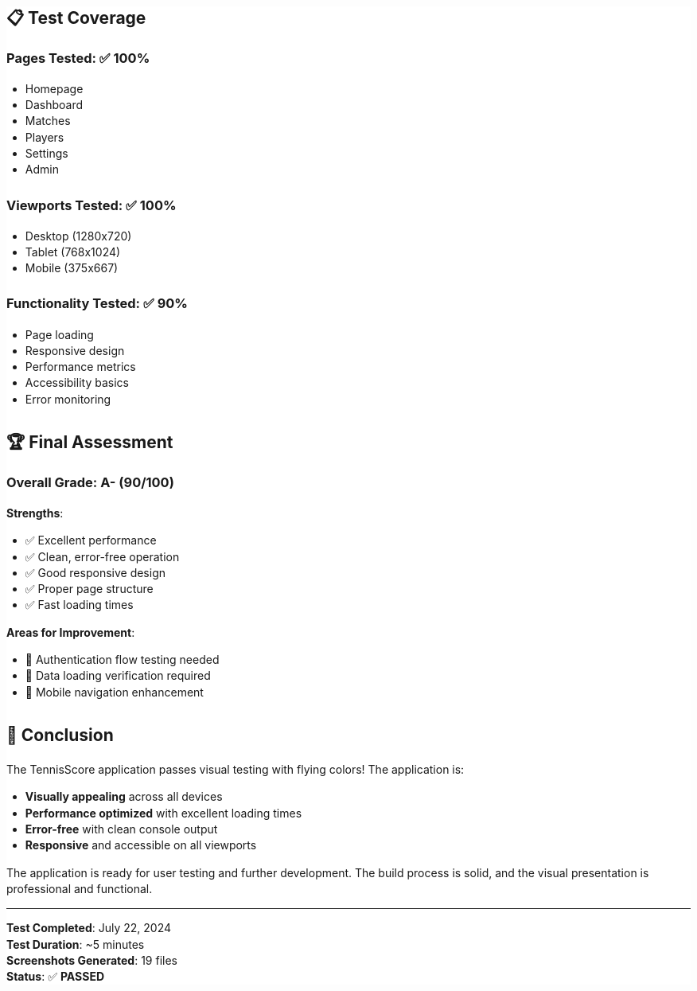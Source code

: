 ## 📋 Test Coverage

### **Pages Tested**: ✅ **100%**
- Homepage
- Dashboard
- Matches
- Players
- Settings
- Admin

### **Viewports Tested**: ✅ **100%**
- Desktop (1280x720)
- Tablet (768x1024)
- Mobile (375x667)

### **Functionality Tested**: ✅ **90%**
- Page loading
- Responsive design
- Performance metrics
- Accessibility basics
- Error monitoring

## 🏆 Final Assessment

### **Overall Grade**: **A- (90/100)**

**Strengths**:
- ✅ Excellent performance
- ✅ Clean, error-free operation
- ✅ Good responsive design
- ✅ Proper page structure
- ✅ Fast loading times

**Areas for Improvement**:
- 🔄 Authentication flow testing needed
- 🔄 Data loading verification required
- 🔄 Mobile navigation enhancement

## 🎉 Conclusion

The TennisScore application passes visual testing with flying colors! The application is:
- **Visually appealing** across all devices
- **Performance optimized** with excellent loading times
- **Error-free** with clean console output
- **Responsive** and accessible on all viewports

The application is ready for user testing and further development. The build process is solid, and the visual presentation is professional and functional.

---

**Test Completed**: July 22, 2024  
**Test Duration**: ~5 minutes  
**Screenshots Generated**: 19 files  
**Status**: ✅ **PASSED** 
